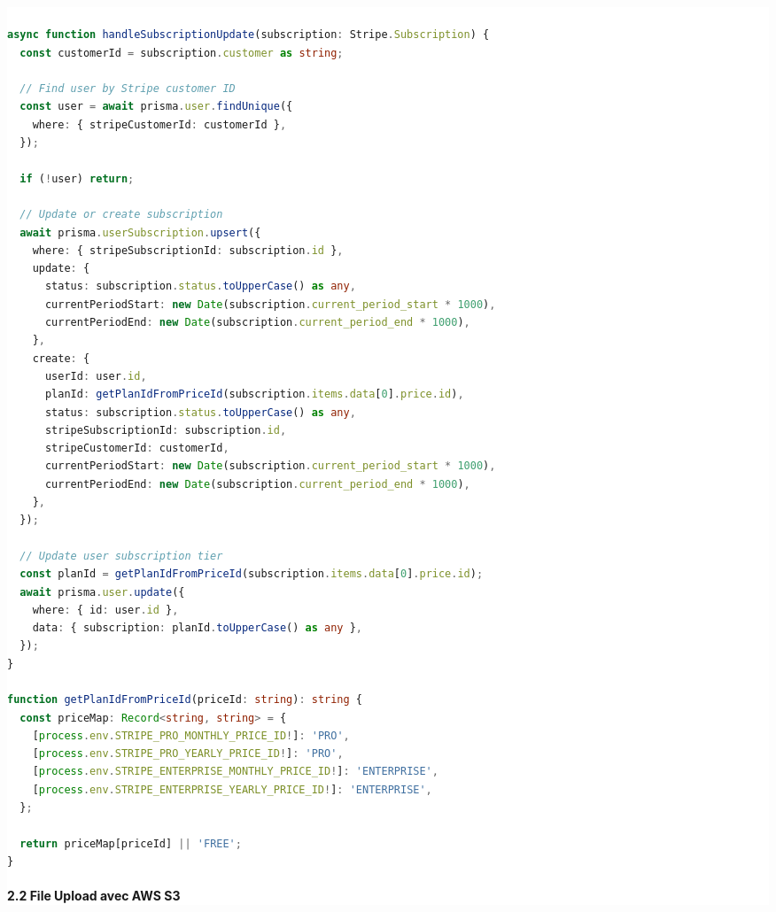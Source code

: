 ```typescript

async function handleSubscriptionUpdate(subscription: Stripe.Subscription) {
  const customerId = subscription.customer as string;
  
  // Find user by Stripe customer ID
  const user = await prisma.user.findUnique({
    where: { stripeCustomerId: customerId },
  });

  if (!user) return;

  // Update or create subscription
  await prisma.userSubscription.upsert({
    where: { stripeSubscriptionId: subscription.id },
    update: {
      status: subscription.status.toUpperCase() as any,
      currentPeriodStart: new Date(subscription.current_period_start * 1000),
      currentPeriodEnd: new Date(subscription.current_period_end * 1000),
    },
    create: {
      userId: user.id,
      planId: getPlanIdFromPriceId(subscription.items.data[0].price.id),
      status: subscription.status.toUpperCase() as any,
      stripeSubscriptionId: subscription.id,
      stripeCustomerId: customerId,
      currentPeriodStart: new Date(subscription.current_period_start * 1000),
      currentPeriodEnd: new Date(subscription.current_period_end * 1000),
    },
  });

  // Update user subscription tier
  const planId = getPlanIdFromPriceId(subscription.items.data[0].price.id);
  await prisma.user.update({
    where: { id: user.id },
    data: { subscription: planId.toUpperCase() as any },
  });
}

function getPlanIdFromPriceId(priceId: string): string {
  const priceMap: Record<string, string> = {
    [process.env.STRIPE_PRO_MONTHLY_PRICE_ID!]: 'PRO',
    [process.env.STRIPE_PRO_YEARLY_PRICE_ID!]: 'PRO',
    [process.env.STRIPE_ENTERPRISE_MONTHLY_PRICE_ID!]: 'ENTERPRISE',
    [process.env.STRIPE_ENTERPRISE_YEARLY_PRICE_ID!]: 'ENTERPRISE',
  };

  return priceMap[priceId] || 'FREE';
}
```

#### 2.2 File Upload avec AWS S3
